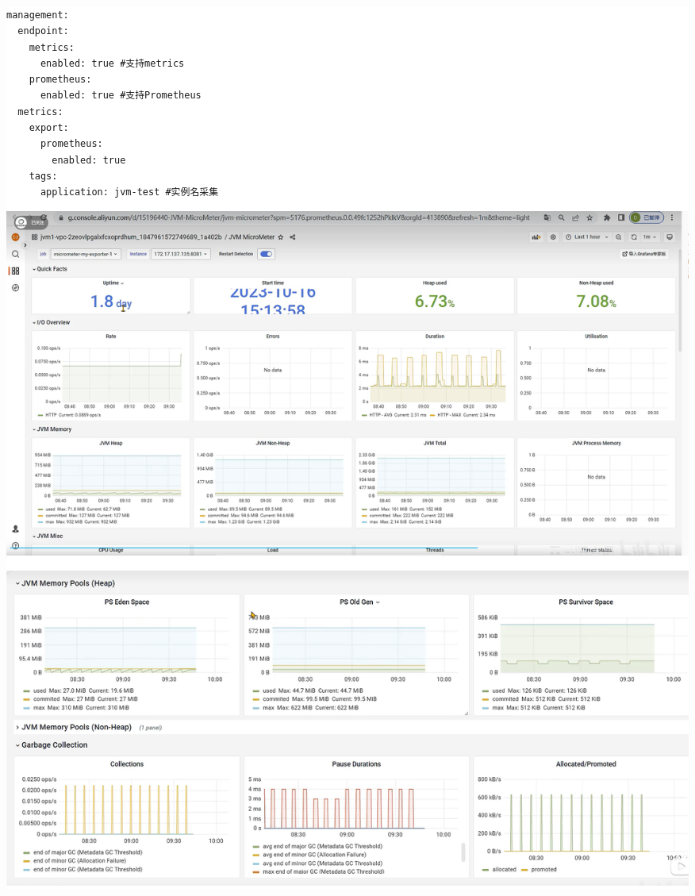 ```
management:
  endpoint:
    metrics:
      enabled: true #支持metrics
    prometheus:
      enabled: true #支持Prometheus
  metrics:
    export:
      prometheus:
        enabled: true
    tags:
      application: jvm-test #实例名采集
```

![](./images.assets/20231106142532.png)

![](./images.assets/20231106142811.png)

